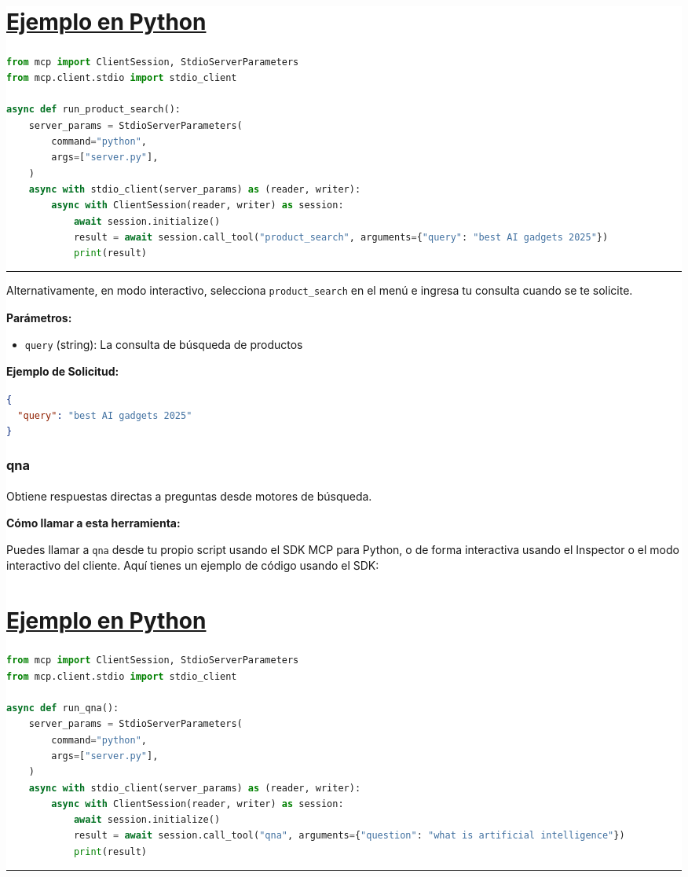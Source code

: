 # [Ejemplo en Python](../../../../05-AdvancedTopics/web-search-mcp)

```python
from mcp import ClientSession, StdioServerParameters
from mcp.client.stdio import stdio_client

async def run_product_search():
    server_params = StdioServerParameters(
        command="python",
        args=["server.py"],
    )
    async with stdio_client(server_params) as (reader, writer):
        async with ClientSession(reader, writer) as session:
            await session.initialize()
            result = await session.call_tool("product_search", arguments={"query": "best AI gadgets 2025"})
            print(result)
```

---

Alternativamente, en modo interactivo, selecciona `product_search` en el menú e ingresa tu consulta cuando se te solicite.

**Parámetros:**
- `query` (string): La consulta de búsqueda de productos

**Ejemplo de Solicitud:**

```json
{
  "query": "best AI gadgets 2025"
}
```

### qna

Obtiene respuestas directas a preguntas desde motores de búsqueda.

**Cómo llamar a esta herramienta:**

Puedes llamar a `qna` desde tu propio script usando el SDK MCP para Python, o de forma interactiva usando el Inspector o el modo interactivo del cliente. Aquí tienes un ejemplo de código usando el SDK:

# [Ejemplo en Python](../../../../05-AdvancedTopics/web-search-mcp)

```python
from mcp import ClientSession, StdioServerParameters
from mcp.client.stdio import stdio_client

async def run_qna():
    server_params = StdioServerParameters(
        command="python",
        args=["server.py"],
    )
    async with stdio_client(server_params) as (reader, writer):
        async with ClientSession(reader, writer) as session:
            await session.initialize()
            result = await session.call_tool("qna", arguments={"question": "what is artificial intelligence"})
            print(result)
```

---